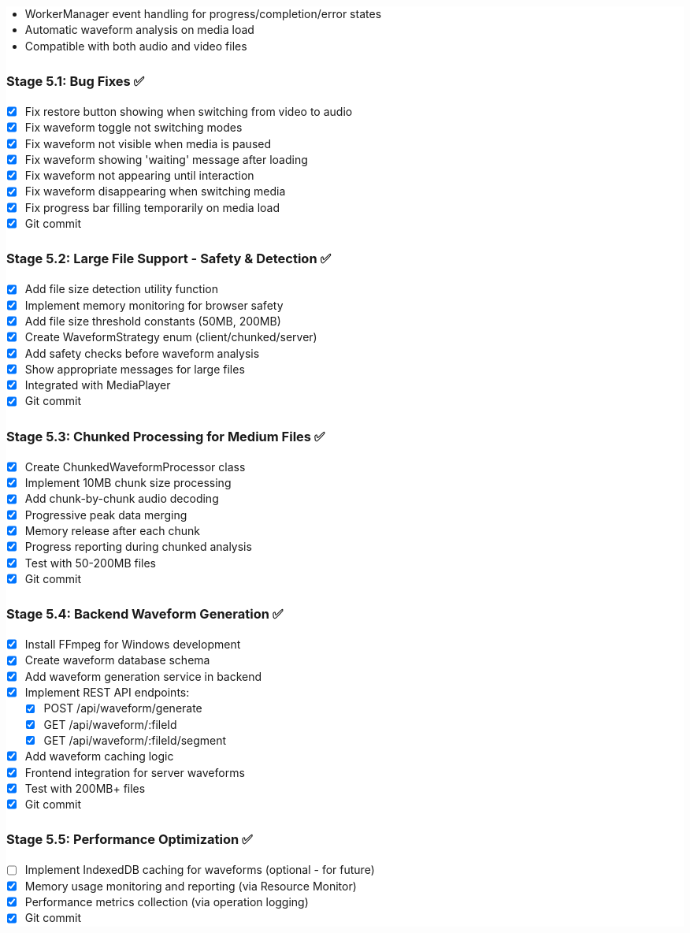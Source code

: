    - WorkerManager event handling for progress/completion/error states
   - Automatic waveform analysis on media load
   - Compatible with both audio and video files

### Stage 5.1: Bug Fixes ✅
- [x] Fix restore button showing when switching from video to audio
- [x] Fix waveform toggle not switching modes
- [x] Fix waveform not visible when media is paused
- [x] Fix waveform showing 'waiting' message after loading
- [x] Fix waveform not appearing until interaction
- [x] Fix waveform disappearing when switching media
- [x] Fix progress bar filling temporarily on media load
- [x] Git commit

### Stage 5.2: Large File Support - Safety & Detection ✅
- [x] Add file size detection utility function
- [x] Implement memory monitoring for browser safety
- [x] Add file size threshold constants (50MB, 200MB)
- [x] Create WaveformStrategy enum (client/chunked/server)
- [x] Add safety checks before waveform analysis
- [x] Show appropriate messages for large files
- [x] Integrated with MediaPlayer
- [x] Git commit

### Stage 5.3: Chunked Processing for Medium Files ✅
- [x] Create ChunkedWaveformProcessor class
- [x] Implement 10MB chunk size processing
- [x] Add chunk-by-chunk audio decoding
- [x] Progressive peak data merging
- [x] Memory release after each chunk
- [x] Progress reporting during chunked analysis
- [x] Test with 50-200MB files
- [x] Git commit

### Stage 5.4: Backend Waveform Generation ✅
- [x] Install FFmpeg for Windows development
- [x] Create waveform database schema
- [x] Add waveform generation service in backend
- [x] Implement REST API endpoints:
  - [x] POST /api/waveform/generate
  - [x] GET /api/waveform/:fileId
  - [x] GET /api/waveform/:fileId/segment
- [x] Add waveform caching logic
- [x] Frontend integration for server waveforms
- [x] Test with 200MB+ files
- [x] Git commit

### Stage 5.5: Performance Optimization ✅
- [ ] Implement IndexedDB caching for waveforms (optional - for future)
- [x] Memory usage monitoring and reporting (via Resource Monitor)
- [x] Performance metrics collection (via operation logging)
- [x] Git commit
